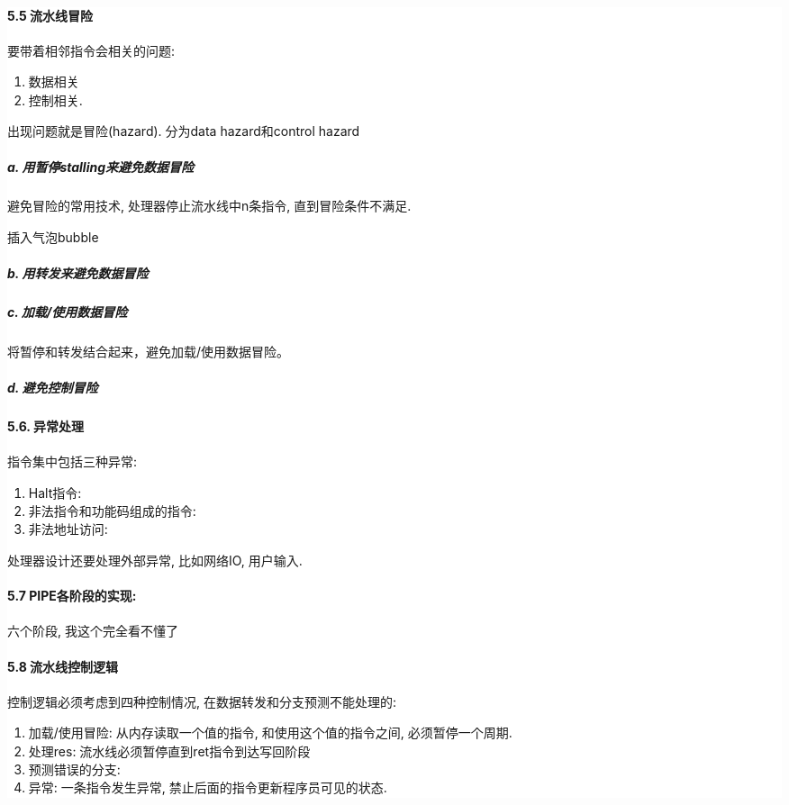 

#### 5.5 流水线冒险

要带着相邻指令会相关的问题:

1. 数据相关
2. 控制相关.

出现问题就是冒险(hazard). 分为data hazard和control hazard



##### a. 用暂停stalling来避免数据冒险

避免冒险的常用技术, 处理器停止流水线中n条指令, 直到冒险条件不满足.

插入气泡bubble

##### b. 用转发来避免数据冒险



##### c. 加载/使用数据冒险

将暂停和转发结合起来，避免加载/使用数据冒险。



##### d. 避免控制冒险





#### 5.6. 异常处理

指令集中包括三种异常:

1. Halt指令: 
2. 非法指令和功能码组成的指令: 
3. 非法地址访问: 

处理器设计还要处理外部异常, 比如网络IO, 用户输入.





#### 5.7 PIPE各阶段的实现:

六个阶段, 我这个完全看不懂了





#### 5.8 流水线控制逻辑

控制逻辑必须考虑到四种控制情况, 在数据转发和分支预测不能处理的:

1. 加载/使用冒险: 从内存读取一个值的指令, 和使用这个值的指令之间, 必须暂停一个周期.
2. 处理res: 流水线必须暂停直到ret指令到达写回阶段
3. 预测错误的分支: 
4. 异常: 一条指令发生异常, 禁止后面的指令更新程序员可见的状态.
